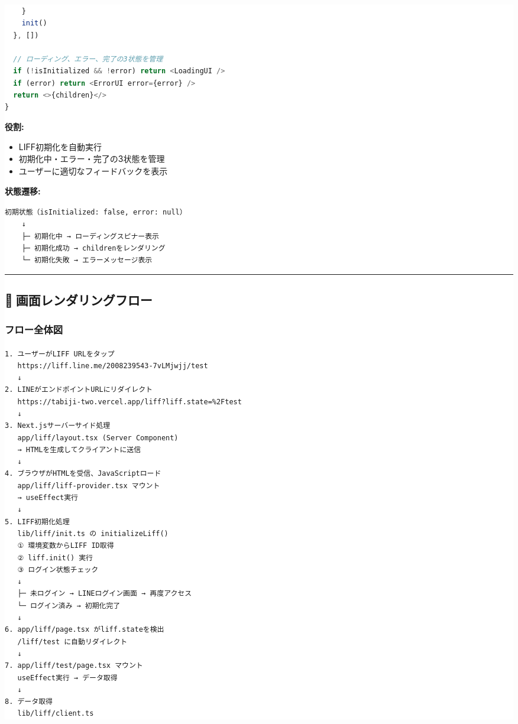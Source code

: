 ```typescript
    }
    init()
  }, [])

  // ローディング、エラー、完了の3状態を管理
  if (!isInitialized && !error) return <LoadingUI />
  if (error) return <ErrorUI error={error} />
  return <>{children}</>
}
```

**役割:**

- LIFF初期化を自動実行
- 初期化中・エラー・完了の3状態を管理
- ユーザーに適切なフィードバックを表示

**状態遷移:**

```
初期状態（isInitialized: false, error: null）
    ↓
    ├─ 初期化中 → ローディングスピナー表示
    ├─ 初期化成功 → childrenをレンダリング
    └─ 初期化失敗 → エラーメッセージ表示
```

---

## 🔄 画面レンダリングフロー

### フロー全体図

```
1. ユーザーがLIFF URLをタップ
   https://liff.line.me/2008239543-7vLMjwjj/test
   ↓
2. LINEがエンドポイントURLにリダイレクト
   https://tabiji-two.vercel.app/liff?liff.state=%2Ftest
   ↓
3. Next.jsサーバーサイド処理
   app/liff/layout.tsx (Server Component)
   → HTMLを生成してクライアントに送信
   ↓
4. ブラウザがHTMLを受信、JavaScriptロード
   app/liff/liff-provider.tsx マウント
   → useEffect実行
   ↓
5. LIFF初期化処理
   lib/liff/init.ts の initializeLiff()
   ① 環境変数からLIFF ID取得
   ② liff.init() 実行
   ③ ログイン状態チェック
   ↓
   ├─ 未ログイン → LINEログイン画面 → 再度アクセス
   └─ ログイン済み → 初期化完了
   ↓
6. app/liff/page.tsx がliff.stateを検出
   /liff/test に自動リダイレクト
   ↓
7. app/liff/test/page.tsx マウント
   useEffect実行 → データ取得
   ↓
8. データ取得
   lib/liff/client.ts
```